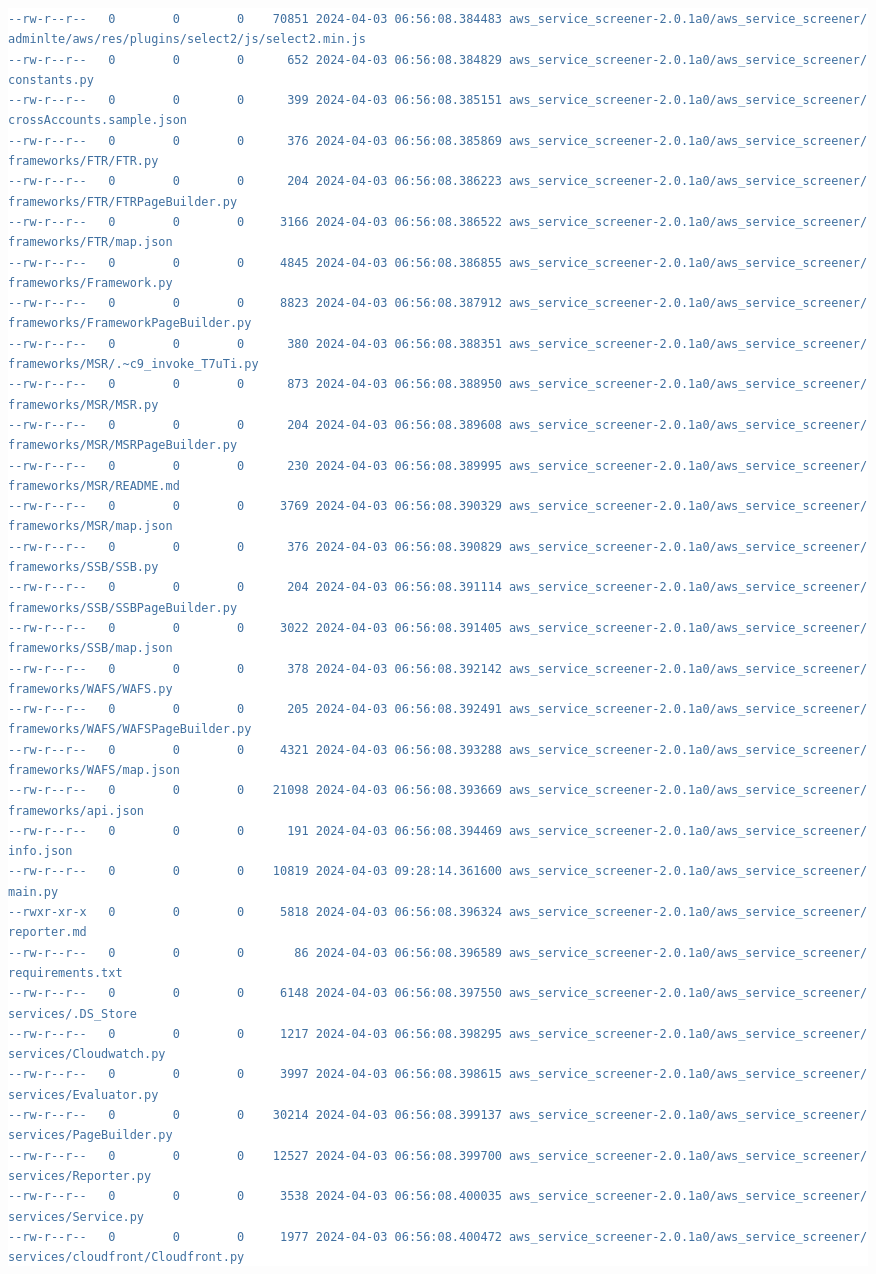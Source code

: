```diff
--rw-r--r--   0        0        0    70851 2024-04-03 06:56:08.384483 aws_service_screener-2.0.1a0/aws_service_screener/adminlte/aws/res/plugins/select2/js/select2.min.js
--rw-r--r--   0        0        0      652 2024-04-03 06:56:08.384829 aws_service_screener-2.0.1a0/aws_service_screener/constants.py
--rw-r--r--   0        0        0      399 2024-04-03 06:56:08.385151 aws_service_screener-2.0.1a0/aws_service_screener/crossAccounts.sample.json
--rw-r--r--   0        0        0      376 2024-04-03 06:56:08.385869 aws_service_screener-2.0.1a0/aws_service_screener/frameworks/FTR/FTR.py
--rw-r--r--   0        0        0      204 2024-04-03 06:56:08.386223 aws_service_screener-2.0.1a0/aws_service_screener/frameworks/FTR/FTRPageBuilder.py
--rw-r--r--   0        0        0     3166 2024-04-03 06:56:08.386522 aws_service_screener-2.0.1a0/aws_service_screener/frameworks/FTR/map.json
--rw-r--r--   0        0        0     4845 2024-04-03 06:56:08.386855 aws_service_screener-2.0.1a0/aws_service_screener/frameworks/Framework.py
--rw-r--r--   0        0        0     8823 2024-04-03 06:56:08.387912 aws_service_screener-2.0.1a0/aws_service_screener/frameworks/FrameworkPageBuilder.py
--rw-r--r--   0        0        0      380 2024-04-03 06:56:08.388351 aws_service_screener-2.0.1a0/aws_service_screener/frameworks/MSR/.~c9_invoke_T7uTi.py
--rw-r--r--   0        0        0      873 2024-04-03 06:56:08.388950 aws_service_screener-2.0.1a0/aws_service_screener/frameworks/MSR/MSR.py
--rw-r--r--   0        0        0      204 2024-04-03 06:56:08.389608 aws_service_screener-2.0.1a0/aws_service_screener/frameworks/MSR/MSRPageBuilder.py
--rw-r--r--   0        0        0      230 2024-04-03 06:56:08.389995 aws_service_screener-2.0.1a0/aws_service_screener/frameworks/MSR/README.md
--rw-r--r--   0        0        0     3769 2024-04-03 06:56:08.390329 aws_service_screener-2.0.1a0/aws_service_screener/frameworks/MSR/map.json
--rw-r--r--   0        0        0      376 2024-04-03 06:56:08.390829 aws_service_screener-2.0.1a0/aws_service_screener/frameworks/SSB/SSB.py
--rw-r--r--   0        0        0      204 2024-04-03 06:56:08.391114 aws_service_screener-2.0.1a0/aws_service_screener/frameworks/SSB/SSBPageBuilder.py
--rw-r--r--   0        0        0     3022 2024-04-03 06:56:08.391405 aws_service_screener-2.0.1a0/aws_service_screener/frameworks/SSB/map.json
--rw-r--r--   0        0        0      378 2024-04-03 06:56:08.392142 aws_service_screener-2.0.1a0/aws_service_screener/frameworks/WAFS/WAFS.py
--rw-r--r--   0        0        0      205 2024-04-03 06:56:08.392491 aws_service_screener-2.0.1a0/aws_service_screener/frameworks/WAFS/WAFSPageBuilder.py
--rw-r--r--   0        0        0     4321 2024-04-03 06:56:08.393288 aws_service_screener-2.0.1a0/aws_service_screener/frameworks/WAFS/map.json
--rw-r--r--   0        0        0    21098 2024-04-03 06:56:08.393669 aws_service_screener-2.0.1a0/aws_service_screener/frameworks/api.json
--rw-r--r--   0        0        0      191 2024-04-03 06:56:08.394469 aws_service_screener-2.0.1a0/aws_service_screener/info.json
--rw-r--r--   0        0        0    10819 2024-04-03 09:28:14.361600 aws_service_screener-2.0.1a0/aws_service_screener/main.py
--rwxr-xr-x   0        0        0     5818 2024-04-03 06:56:08.396324 aws_service_screener-2.0.1a0/aws_service_screener/reporter.md
--rw-r--r--   0        0        0       86 2024-04-03 06:56:08.396589 aws_service_screener-2.0.1a0/aws_service_screener/requirements.txt
--rw-r--r--   0        0        0     6148 2024-04-03 06:56:08.397550 aws_service_screener-2.0.1a0/aws_service_screener/services/.DS_Store
--rw-r--r--   0        0        0     1217 2024-04-03 06:56:08.398295 aws_service_screener-2.0.1a0/aws_service_screener/services/Cloudwatch.py
--rw-r--r--   0        0        0     3997 2024-04-03 06:56:08.398615 aws_service_screener-2.0.1a0/aws_service_screener/services/Evaluator.py
--rw-r--r--   0        0        0    30214 2024-04-03 06:56:08.399137 aws_service_screener-2.0.1a0/aws_service_screener/services/PageBuilder.py
--rw-r--r--   0        0        0    12527 2024-04-03 06:56:08.399700 aws_service_screener-2.0.1a0/aws_service_screener/services/Reporter.py
--rw-r--r--   0        0        0     3538 2024-04-03 06:56:08.400035 aws_service_screener-2.0.1a0/aws_service_screener/services/Service.py
--rw-r--r--   0        0        0     1977 2024-04-03 06:56:08.400472 aws_service_screener-2.0.1a0/aws_service_screener/services/cloudfront/Cloudfront.py
```